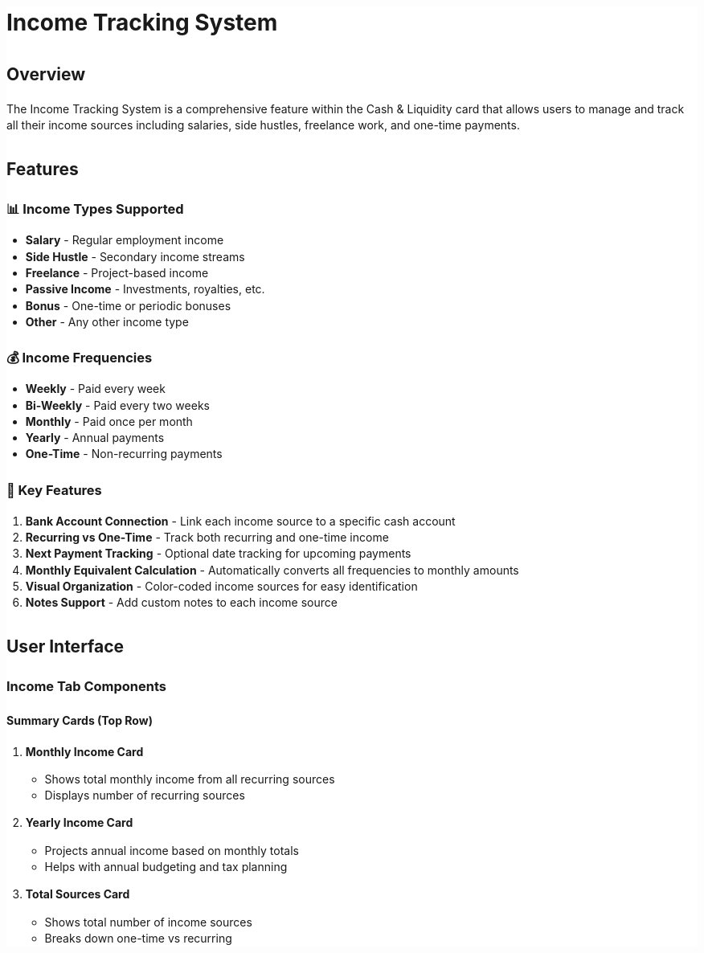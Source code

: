# Income Tracking System

## Overview
The Income Tracking System is a comprehensive feature within the Cash & Liquidity card that allows users to manage and track all their income sources including salaries, side hustles, freelance work, and one-time payments.

## Features

### 📊 Income Types Supported
- **Salary** - Regular employment income
- **Side Hustle** - Secondary income streams
- **Freelance** - Project-based income
- **Passive Income** - Investments, royalties, etc.
- **Bonus** - One-time or periodic bonuses
- **Other** - Any other income type

### 💰 Income Frequencies
- **Weekly** - Paid every week
- **Bi-Weekly** - Paid every two weeks
- **Monthly** - Paid once per month
- **Yearly** - Annual payments
- **One-Time** - Non-recurring payments

### 🔗 Key Features
1. **Bank Account Connection** - Link each income source to a specific cash account
2. **Recurring vs One-Time** - Track both recurring and one-time income
3. **Next Payment Tracking** - Optional date tracking for upcoming payments
4. **Monthly Equivalent Calculation** - Automatically converts all frequencies to monthly amounts
5. **Visual Organization** - Color-coded income sources for easy identification
6. **Notes Support** - Add custom notes to each income source

## User Interface

### Income Tab Components

#### Summary Cards (Top Row)
1. **Monthly Income Card** 
   - Shows total monthly income from all recurring sources
   - Displays number of recurring sources

2. **Yearly Income Card**
   - Projects annual income based on monthly totals
   - Helps with annual budgeting and tax planning

3. **Total Sources Card**
   - Shows total number of income sources
   - Breaks down one-time vs recurring
